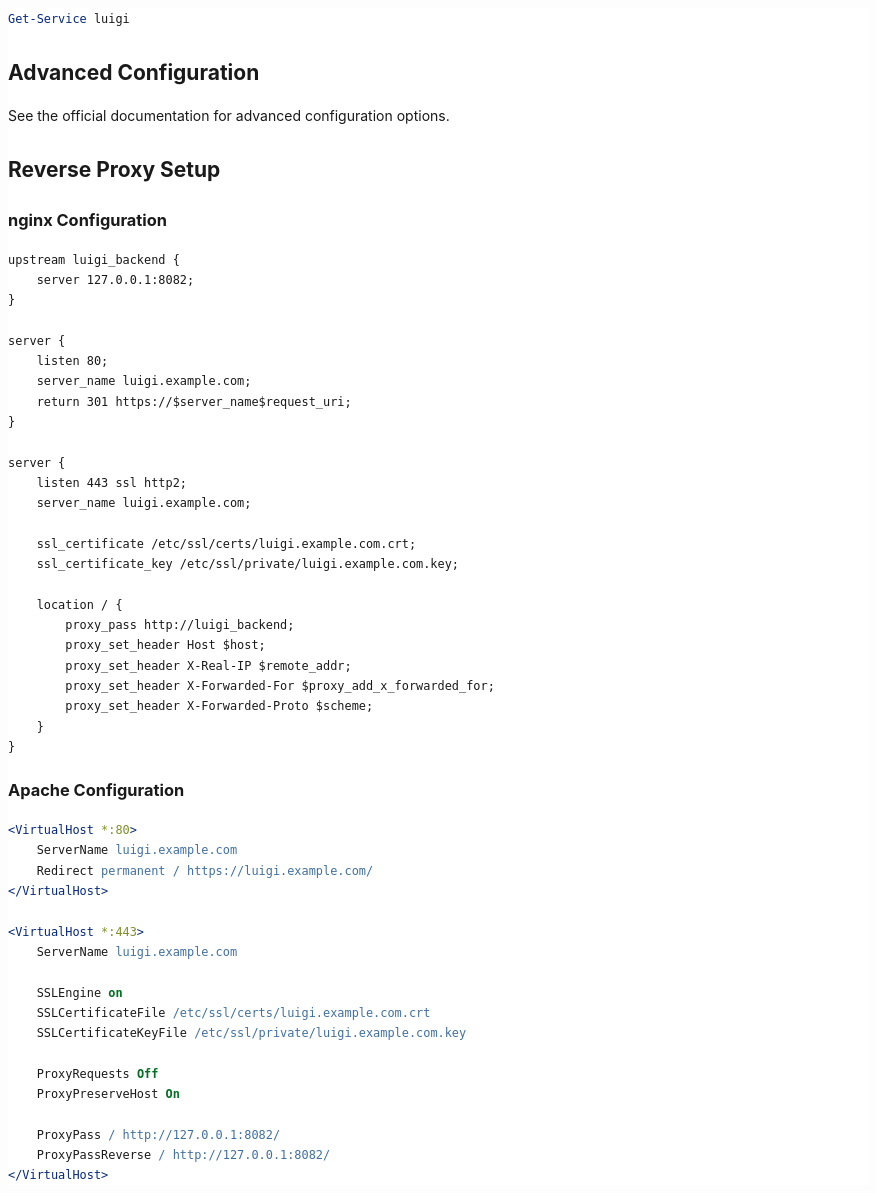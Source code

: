 ```powershell
Get-Service luigi
```

## Advanced Configuration

See the official documentation for advanced configuration options.

## Reverse Proxy Setup

### nginx Configuration

```nginx
upstream luigi_backend {
    server 127.0.0.1:8082;
}

server {
    listen 80;
    server_name luigi.example.com;
    return 301 https://$server_name$request_uri;
}

server {
    listen 443 ssl http2;
    server_name luigi.example.com;

    ssl_certificate /etc/ssl/certs/luigi.example.com.crt;
    ssl_certificate_key /etc/ssl/private/luigi.example.com.key;

    location / {
        proxy_pass http://luigi_backend;
        proxy_set_header Host $host;
        proxy_set_header X-Real-IP $remote_addr;
        proxy_set_header X-Forwarded-For $proxy_add_x_forwarded_for;
        proxy_set_header X-Forwarded-Proto $scheme;
    }
}
```

### Apache Configuration

```apache
<VirtualHost *:80>
    ServerName luigi.example.com
    Redirect permanent / https://luigi.example.com/
</VirtualHost>

<VirtualHost *:443>
    ServerName luigi.example.com
    
    SSLEngine on
    SSLCertificateFile /etc/ssl/certs/luigi.example.com.crt
    SSLCertificateKeyFile /etc/ssl/private/luigi.example.com.key
    
    ProxyRequests Off
    ProxyPreserveHost On
    
    ProxyPass / http://127.0.0.1:8082/
    ProxyPassReverse / http://127.0.0.1:8082/
</VirtualHost>
```
